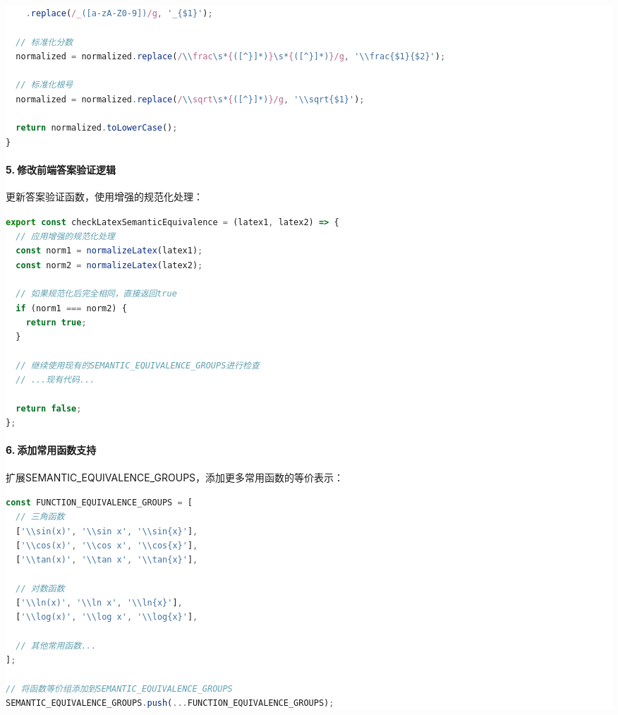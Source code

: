 ```javascript
    .replace(/_([a-zA-Z0-9])/g, '_{$1}');
  
  // 标准化分数
  normalized = normalized.replace(/\\frac\s*{([^}]*)}\s*{([^}]*)}/g, '\\frac{$1}{$2}');
  
  // 标准化根号
  normalized = normalized.replace(/\\sqrt\s*{([^}]*)}/g, '\\sqrt{$1}');
  
  return normalized.toLowerCase();
}
```

#### 5. 修改前端答案验证逻辑

更新答案验证函数，使用增强的规范化处理：

```javascript
export const checkLatexSemanticEquivalence = (latex1, latex2) => {
  // 应用增强的规范化处理
  const norm1 = normalizeLatex(latex1);
  const norm2 = normalizeLatex(latex2);
  
  // 如果规范化后完全相同，直接返回true
  if (norm1 === norm2) {
    return true;
  }
  
  // 继续使用现有的SEMANTIC_EQUIVALENCE_GROUPS进行检查
  // ...现有代码...
  
  return false;
};
```

#### 6. 添加常用函数支持

扩展SEMANTIC_EQUIVALENCE_GROUPS，添加更多常用函数的等价表示：

```javascript
const FUNCTION_EQUIVALENCE_GROUPS = [
  // 三角函数
  ['\\sin(x)', '\\sin x', '\\sin{x}'],
  ['\\cos(x)', '\\cos x', '\\cos{x}'],
  ['\\tan(x)', '\\tan x', '\\tan{x}'],
  
  // 对数函数
  ['\\ln(x)', '\\ln x', '\\ln{x}'],
  ['\\log(x)', '\\log x', '\\log{x}'],
  
  // 其他常用函数...
];

// 将函数等价组添加到SEMANTIC_EQUIVALENCE_GROUPS
SEMANTIC_EQUIVALENCE_GROUPS.push(...FUNCTION_EQUIVALENCE_GROUPS);
```
